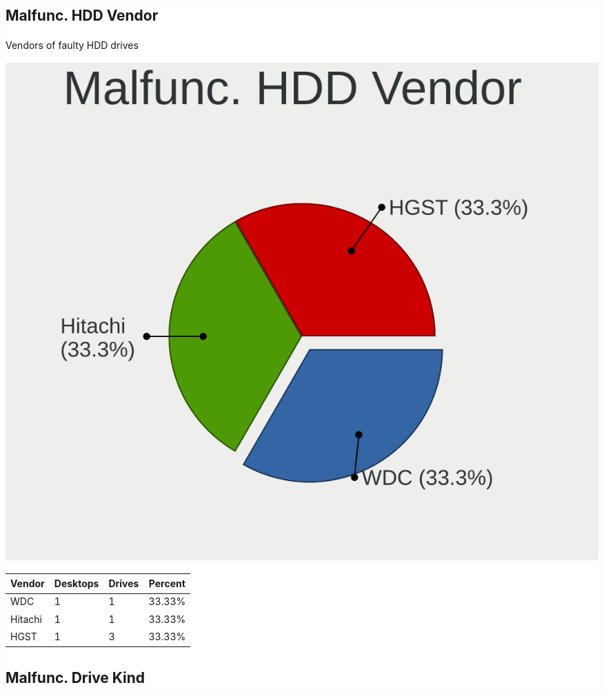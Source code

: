 Malfunc. HDD Vendor
-------------------

Vendors of faulty HDD drives

![Malfunc. HDD Vendor](./images/pie_chart_bsd/drive_malfunc_hdd_vendor.svg)


| Vendor  | Desktops | Drives | Percent |
|---------|----------|--------|---------|
| WDC     | 1        | 1      | 33.33%  |
| Hitachi | 1        | 1      | 33.33%  |
| HGST    | 1        | 3      | 33.33%  |

Malfunc. Drive Kind
-------------------
